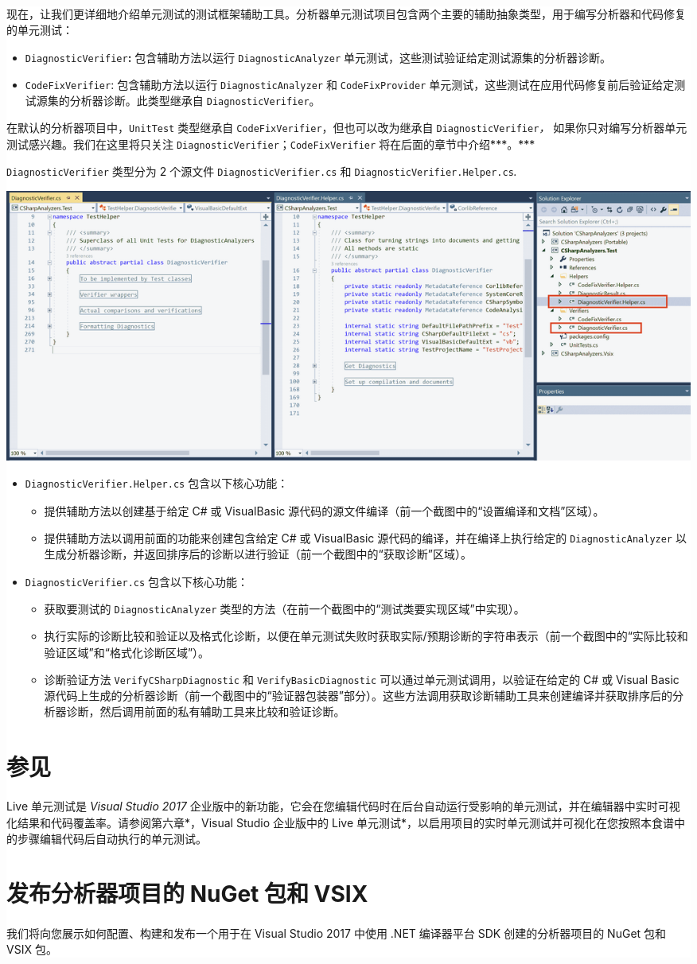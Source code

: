 现在，让我们更详细地介绍单元测试的测试框架辅助工具。分析器单元测试项目包含两个主要的辅助抽象类型，用于编写分析器和代码修复的单元测试：

+   `DiagnosticVerifier`**:** 包含辅助方法以运行 `DiagnosticAnalyzer` 单元测试，这些测试验证给定测试源集的分析器诊断。

+   `CodeFixVerifier`: 包含辅助方法以运行 `DiagnosticAnalyzer` 和 `CodeFixProvider` 单元测试，这些测试在应用代码修复前后验证给定测试源集的分析器诊断。此类型继承自 `DiagnosticVerifier`。

在默认的分析器项目中，`UnitTest` 类型继承自 `CodeFixVerifier`，但也可以改为继承自 `DiagnosticVerifier`*，* 如果你只对编写分析器单元测试感兴趣。我们在这里将只关注 `DiagnosticVerifier`；`CodeFixVerifier` 将在后面的章节中介绍***。***

`DiagnosticVerifier` 类型分为 2 个源文件 `DiagnosticVerifier.cs` 和 `DiagnosticVerifier.Helper.cs`*.*

![](img/b642ab13-ec95-410a-bde9-7cc2d0cf7a52.png)

+   `DiagnosticVerifier.Helper.cs` 包含以下核心功能：

    +   提供辅助方法以创建基于给定 C# 或 VisualBasic 源代码的源文件编译（前一个截图中的“设置编译和文档”区域）。

    +   提供辅助方法以调用前面的功能来创建包含给定 C# 或 VisualBasic 源代码的编译，并在编译上执行给定的 `DiagnosticAnalyzer` 以生成分析器诊断，并返回排序后的诊断以进行验证（前一个截图中的“获取诊断”区域）。

+   `DiagnosticVerifier.cs` 包含以下核心功能：

    +   获取要测试的 `DiagnosticAnalyzer` 类型的方法（在前一个截图中的“测试类要实现区域”中实现）。

    +   执行实际的诊断比较和验证以及格式化诊断，以便在单元测试失败时获取实际/预期诊断的字符串表示（前一个截图中的“实际比较和验证区域”和“格式化诊断区域”）。

    +   诊断验证方法 `VerifyCSharpDiagnostic` 和 `VerifyBasicDiagnostic` 可以通过单元测试调用，以验证在给定的 C# 或 Visual Basic 源代码上生成的分析器诊断（前一个截图中的“验证器包装器”部分）。这些方法调用获取诊断辅助工具来创建编译并获取排序后的分析器诊断，然后调用前面的私有辅助工具来比较和验证诊断。

# 参见

Live 单元测试是 *Visual Studio 2017* 企业版中的新功能，它会在您编辑代码时在后台自动运行受影响的单元测试，并在编辑器中实时可视化结果和代码覆盖率。请参阅第六章*，Visual Studio 企业版中的 Live 单元测试*，以启用项目的实时单元测试并可视化在您按照本食谱中的步骤编辑代码后自动执行的单元测试。

# 发布分析器项目的 NuGet 包和 VSIX

我们将向您展示如何配置、构建和发布一个用于在 Visual Studio 2017 中使用 .NET 编译器平台 SDK 创建的分析器项目的 NuGet 包和 VSIX 包。
